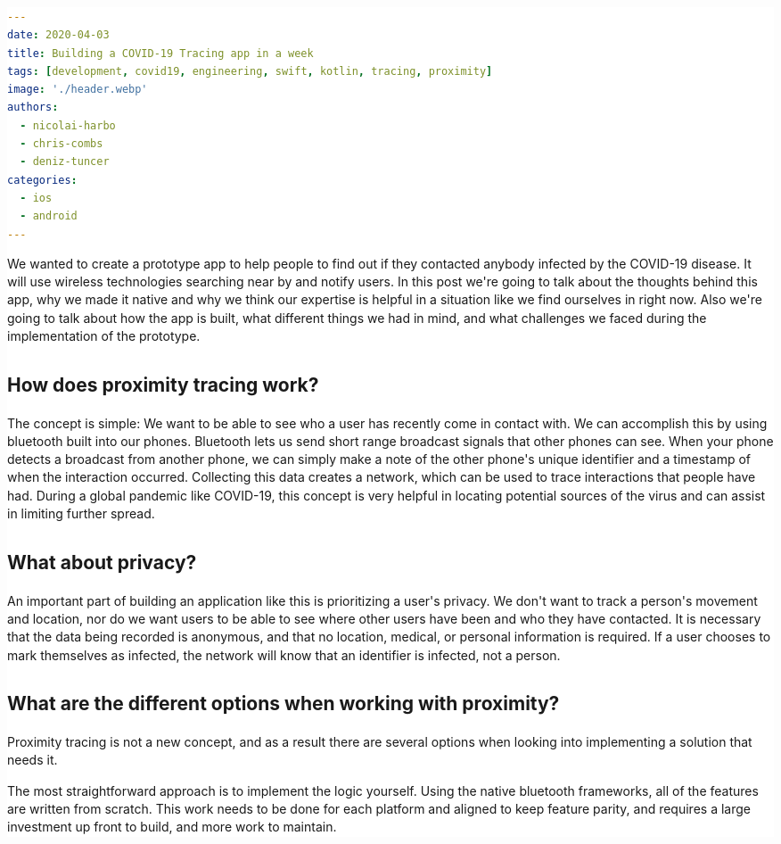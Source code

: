 ```yaml
---
date: 2020-04-03
title: Building a COVID-19 Tracing app in a week
tags: [development, covid19, engineering, swift, kotlin, tracing, proximity]
image: './header.webp'
authors:
  - nicolai-harbo
  - chris-combs
  - deniz-tuncer
categories:
  - ios
  - android
---
```


We wanted to create a prototype app to help people to find out if they contacted anybody infected by the COVID-19 disease. It will use wireless technologies searching near by and notify users.
In this post we're going to talk about the thoughts behind this app, why we made it native and why we think our expertise is helpful in a situation like we find ourselves in right now.
Also we're going to talk about how the app is built, what different things we had in mind, and what challenges we faced during the implementation of the prototype.

## How does proximity tracing work?

The concept is simple: We want to be able to see who a user has recently come in contact with. We can accomplish this by using bluetooth built into our phones. Bluetooth lets us send short range broadcast signals that other phones can see. When your phone detects a broadcast from another phone, we can simply make a note of the other phone's unique identifier and a timestamp of when the interaction occurred. Collecting this data creates a network, which can be used to trace interactions that people have had. During a global pandemic like COVID-19, this concept is very helpful in locating potential sources of the virus and can assist in limiting further spread.

## What about privacy?

An important part of building an application like this is prioritizing a user's privacy. We don't want to track a person's movement and location, nor do we want users to be able to see where other users have been and who they have contacted. It is necessary that the data being recorded is anonymous, and that no location, medical, or personal information is required. If a user chooses to mark themselves as infected, the network will know that an identifier is infected, not a person.

## What are the different options when working with proximity?

Proximity tracing is not a new concept, and as a result there are several options when looking into implementing a solution that needs it.

The most straightforward approach is to implement the logic yourself. Using the native bluetooth frameworks, all of the features are written from scratch. This work needs to be done for each platform and aligned to keep feature parity, and requires a large investment up front to build, and more work to maintain.
